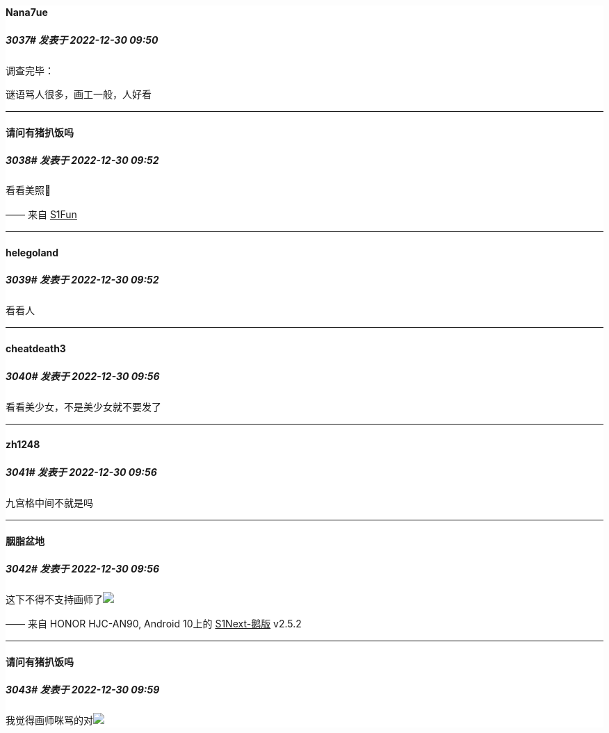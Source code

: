 ####  Nana7ue  
##### 3037#       发表于 2022-12-30 09:50

调查完毕：

谜语骂人很多，画工一般，人好看



*****

####  请问有猪扒饭吗  
##### 3038#       发表于 2022-12-30 09:52

看看美照👀

—— 来自 [S1Fun](https://s1fun.koalcat.com)

*****

####  helegoland  
##### 3039#       发表于 2022-12-30 09:52

看看人

*****

####  cheatdeath3  
##### 3040#       发表于 2022-12-30 09:56

看看美少女，不是美少女就不要发了

*****

####  zh1248  
##### 3041#       发表于 2022-12-30 09:56

九宫格中间不就是吗

*****

####  胭脂盆地  
##### 3042#       发表于 2022-12-30 09:56

这下不得不支持画师了<img src="https://static.saraba1st.com/image/smiley/face2017/077.png" referrerpolicy="no-referrer">

—— 来自 HONOR HJC-AN90, Android 10上的 [S1Next-鹅版](https://github.com/ykrank/S1-Next/releases) v2.5.2

*****

####  请问有猪扒饭吗  
##### 3043#       发表于 2022-12-30 09:59

我觉得画师咪骂的对<img src="https://static.saraba1st.com/image/smiley/face2017/019.png" referrerpolicy="no-referrer">
